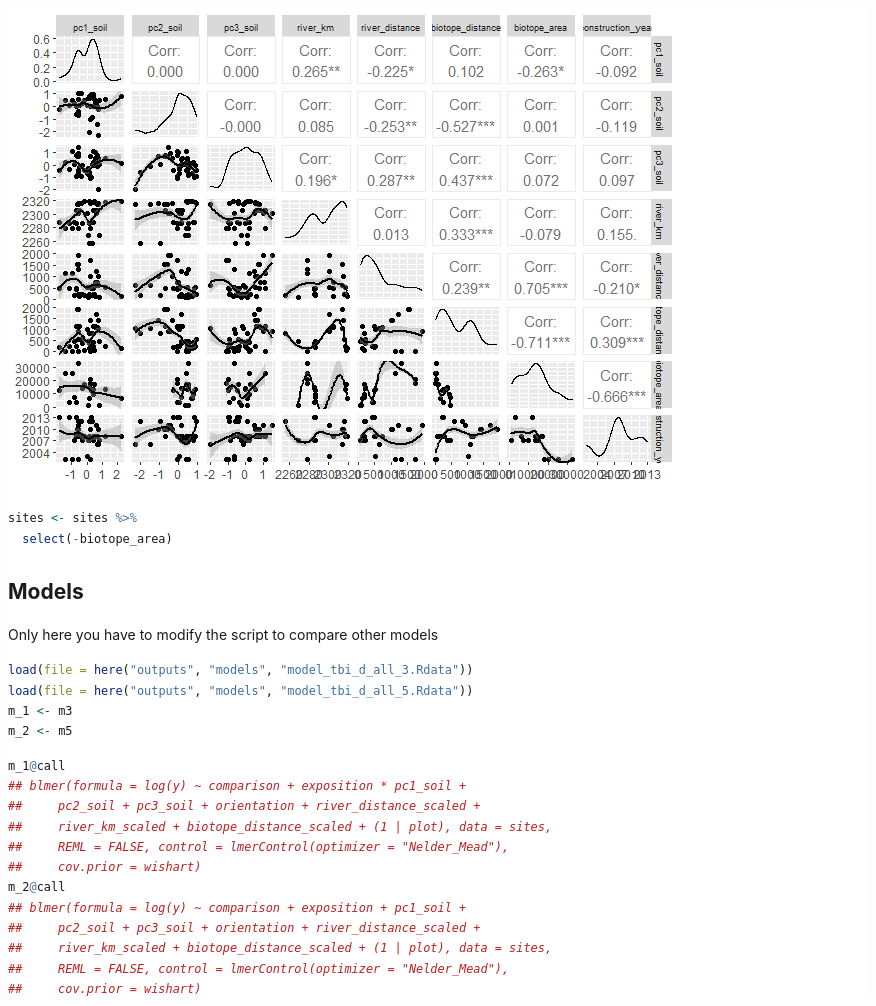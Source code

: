 ![](model_check_tbi_d_all_species_files/figure-gfm/collinearity-1.png)

``` r
sites <- sites %>%
  select(-biotope_area)
```

## Models

Only here you have to modify the script to compare other models

``` r
load(file = here("outputs", "models", "model_tbi_d_all_3.Rdata"))
load(file = here("outputs", "models", "model_tbi_d_all_5.Rdata"))
m_1 <- m3
m_2 <- m5
```

``` r
m_1@call
## blmer(formula = log(y) ~ comparison + exposition * pc1_soil + 
##     pc2_soil + pc3_soil + orientation + river_distance_scaled + 
##     river_km_scaled + biotope_distance_scaled + (1 | plot), data = sites, 
##     REML = FALSE, control = lmerControl(optimizer = "Nelder_Mead"), 
##     cov.prior = wishart)
m_2@call
## blmer(formula = log(y) ~ comparison + exposition + pc1_soil + 
##     pc2_soil + pc3_soil + orientation + river_distance_scaled + 
##     river_km_scaled + biotope_distance_scaled + (1 | plot), data = sites, 
##     REML = FALSE, control = lmerControl(optimizer = "Nelder_Mead"), 
##     cov.prior = wishart)
```
